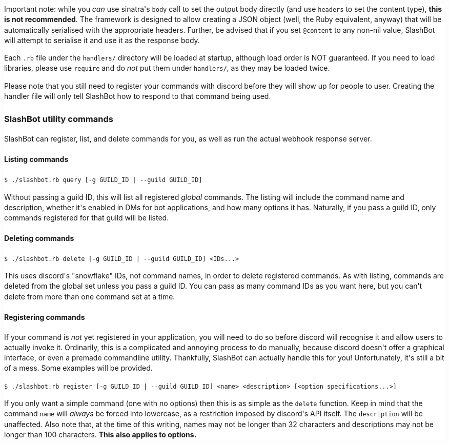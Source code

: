 Important note: while you _can_ use sinatra's `body` call to set the output body directly (and use `headers` to set the content type), **this is not recommended**. The framework is designed to allow creating a JSON object (well, the Ruby equivalent, anyway) that will be automatically serialised with the appropriate headers. Further, be advised that if you set `@content` to any non-nil value, SlashBot will attempt to serialise it and use it as the response body.

Each `.rb` file under the `handlers/` directory will be loaded at startup, although load order is NOT guaranteed. If you need to load libraries, please use `require` and do _not_ put them under `handlers/`, as they may be loaded twice.

Please note that you still need to register your commands with discord before they will show up for people to user. Creating the handler file will only tell SlashBot how to respond to that command being used.

### SlashBot utility commands

SlashBot can register, list, and delete commands for you, as well as run the actual webhook response server.

#### Listing commands

```
$ ./slashbot.rb query [-g GUILD_ID | --guild GUILD_ID]
```

Without passing a guild ID, this will list all registered _global_ commands. The listing will include the command name and description, whether it's enabled in DMs for bot applications, and how many options it has. Naturally, if you pass a guild ID, only commands registered for that guild will be listed.

#### Deleting commands

```
$ ./slashbot.rb delete [-g GUILD_ID | --guild GUILD_ID] <IDs...>
```

This uses discord's "snowflake" IDs, not command names, in order to delete registered commands. As with listing, commands are deleted from the global set unless you pass a guild ID. You can pass as many command IDs as you want here, but you can't delete from more than one command set at a time.

#### Registering commands

If your command is _not_ yet registered in your application, you will need to do so before discord will recognise it and allow users to actually invoke it. Ordinarily, this is a complicated and annoying process to do manually, because discord doesn't offer a graphical interface, or even a premade commandline utility. Thankfully, SlashBot can actually handle this for you! Unfortunately, it's still a bit of a mess. Some examples will be provided.

```
$ ./slashbot.rb register [-g GUILD_ID | --guild GUILD_ID] <name> <description> [<option specifications...>]
```

If you only want a simple command (one with no options) then this is as simple as the `delete` function. Keep in mind that the command `name` will _always_ be forced into lowercase, as a restriction imposed by discord's API itself. The `description` will be unaffected. Also note that, at the time of this writing, names may not be longer than 32 characters and descriptions may not be longer than 100 characters. **This also applies to options.**
